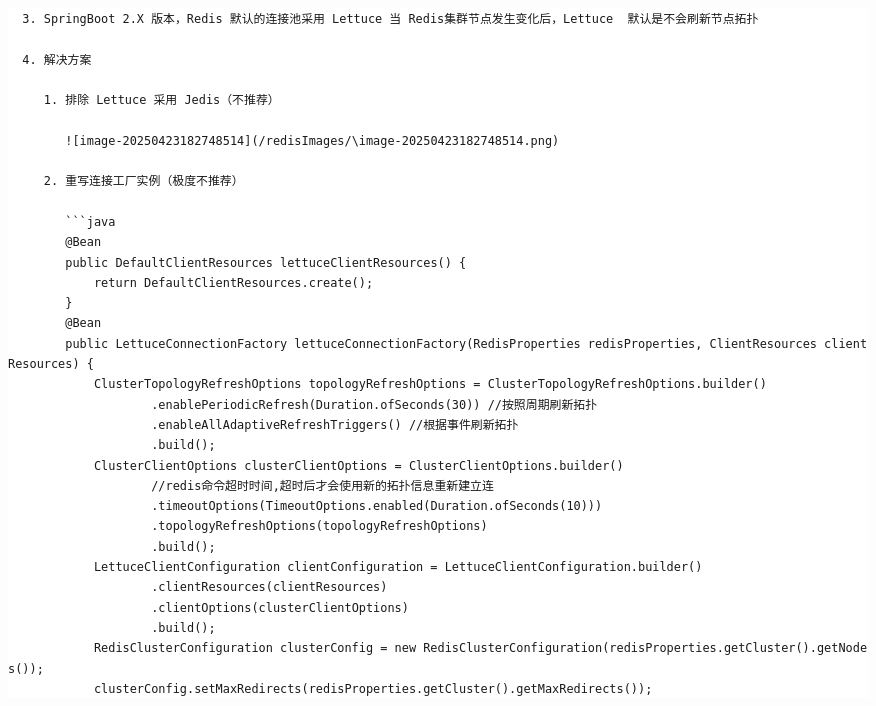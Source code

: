      3. SpringBoot 2.X 版本，Redis 默认的连接池采用 Lettuce 当 Redis集群节点发生变化后，Lettuce  默认是不会刷新节点拓扑

      4. 解决方案

         1. 排除 Lettuce 采用 Jedis（不推荐）

            ![image-20250423182748514](/redisImages/\image-20250423182748514.png)

         2. 重写连接工厂实例（极度不推荐）

            ```java
            @Bean
            public DefaultClientResources lettuceClientResources() {
                return DefaultClientResources.create();
            }
            @Bean
            public LettuceConnectionFactory lettuceConnectionFactory(RedisProperties redisProperties, ClientResources clientResources) {
                ClusterTopologyRefreshOptions topologyRefreshOptions = ClusterTopologyRefreshOptions.builder()
                        .enablePeriodicRefresh(Duration.ofSeconds(30)) //按照周期刷新拓扑
                        .enableAllAdaptiveRefreshTriggers() //根据事件刷新拓扑
                        .build();
                ClusterClientOptions clusterClientOptions = ClusterClientOptions.builder()
                        //redis命令超时时间,超时后才会使用新的拓扑信息重新建立连
                        .timeoutOptions(TimeoutOptions.enabled(Duration.ofSeconds(10)))
                        .topologyRefreshOptions(topologyRefreshOptions)
                        .build();
                LettuceClientConfiguration clientConfiguration = LettuceClientConfiguration.builder()
                        .clientResources(clientResources)
                        .clientOptions(clusterClientOptions)
                        .build();
                RedisClusterConfiguration clusterConfig = new RedisClusterConfiguration(redisProperties.getCluster().getNodes());
                clusterConfig.setMaxRedirects(redisProperties.getCluster().getMaxRedirects());